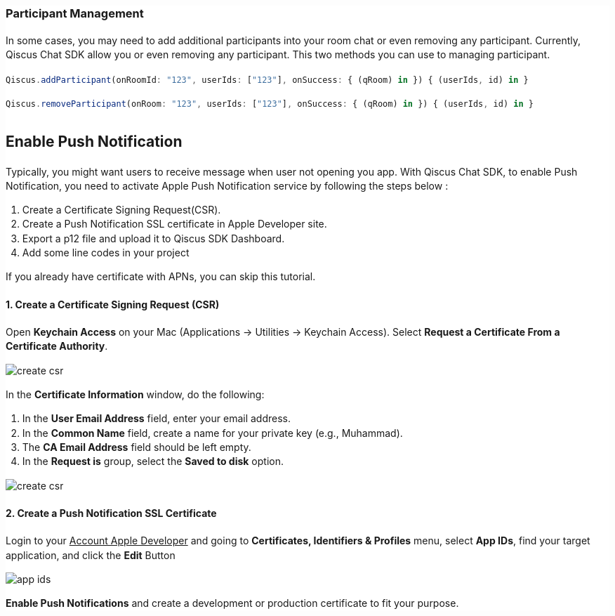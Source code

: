 ### Participant Management

In some cases, you may need to add additional participants into your room chat or even removing any participant. Currently, Qiscus Chat SDK allow you or even removing any participant. This two methods you can use to managing participant.

```javascript
Qiscus.addParticipant(onRoomId: "123", userIds: ["123"], onSuccess: { (qRoom) in }) { (userIds, id) in }	
```

```javascript
Qiscus.removeParticipant(onRoom: "123", userIds: ["123"], onSuccess: { (qRoom) in }) { (userIds, id) in }
```

## Enable Push Notification

Typically, you might want users to receive message when user not opening you app. With Qiscus Chat SDK, to enable Push Notification, you need to activate Apple Push Notification service by following the steps below :

1. Create a Certificate Signing Request(CSR).
2. Create a Push Notification SSL certificate in Apple Developer site.
3. Export a p12 file and upload it to Qiscus SDK Dashboard.
4. Add some line codes in your project

If you already have certificate with APNs, you can skip this tutorial.

#### 1. Create a Certificate Signing Request (CSR) 

Open **Keychain Access** on your Mac (Applications -> Utilities -> Keychain Access). Select **Request a Certificate From a Certificate Authority**.

![create csr](https://raw.githubusercontent.com/qiscus/qiscus-sdk-ios/develop/screenshots/apple-create-csr.png)

In the **Certificate Information** window, do the following:

1. In the **User Email Address** field, enter your email address.
2. In the **Common Name** field, create a name for your private key (e.g., Muhammad).
3. The **CA Email Address** field should be left empty.
4. In the **Request is** group, select the **Saved to disk** option.

![create csr](https://raw.githubusercontent.com/qiscus/qiscus-sdk-ios/develop/screenshots/apple-certificate-assist.png)


#### 2. Create a Push Notification SSL Certificate

Login to your [Account Apple Developer](https://developer.apple.com/account) and going to **Certificates, Identifiers & Profiles** menu, select **App IDs**, find your target application, and click the **Edit** Button

![app ids](https://raw.githubusercontent.com/qiscus/qiscus-sdk-ios/develop/screenshots/apple-app-ids.png)

**Enable Push Notifications** and create a development or production certificate to fit your purpose.
